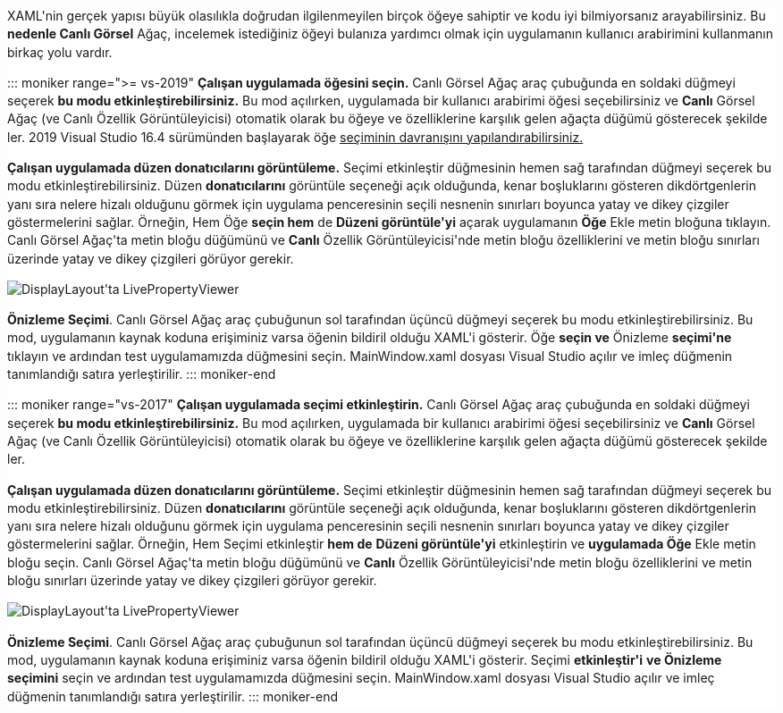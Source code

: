    XAML'nin gerçek yapısı büyük olasılıkla doğrudan ilgilenmeyilen birçok öğeye sahiptir ve kodu iyi bilmiyorsanız arayabilirsiniz. Bu **nedenle Canlı Görsel** Ağaç, incelemek istediğiniz öğeyi bulanıza yardımcı olmak için uygulamanın kullanıcı arabirimini kullanmanın birkaç yolu vardır.

   ::: moniker range=">= vs-2019"
   **Çalışan uygulamada öğesini seçin.** Canlı Görsel Ağaç araç çubuğunda en soldaki düğmeyi seçerek **bu modu etkinleştirebilirsiniz.** Bu mod açılırken, uygulamada bir kullanıcı arabirimi öğesi seçebilirsiniz ve **Canlı** Görsel Ağaç (ve Canlı Özellik Görüntüleyicisi) otomatik olarak bu öğeye ve özelliklerine karşılık gelen ağaçta düğümü gösterecek şekilde ler. 2019 Visual Studio 16.4 sürümünden başlayarak öğe [seçiminin davranışını yapılandırabilirsiniz.](../debugger/general-debugging-options-dialog-box.md)

   **Çalışan uygulamada düzen donatıcılarını görüntüleme.** Seçimi etkinleştir düğmesinin hemen sağ tarafından düğmeyi seçerek bu modu etkinleştirebilirsiniz. Düzen **donatıcılarını** görüntüle seçeneği açık olduğunda, kenar boşluklarını gösteren dikdörtgenlerin yanı sıra nelere hizalı olduğunu görmek için uygulama penceresinin seçili nesnenin sınırları boyunca yatay ve dikey çizgiler göstermelerini sağlar. Örneğin, Hem Öğe **seçin hem** de **Düzeni görüntüle'yi** açarak uygulamanın **Öğe** Ekle metin bloğuna tıklayın. Canlı Görsel Ağaç'ta metin  bloğu düğümünü ve **Canlı** Özellik Görüntüleyicisi'nde metin bloğu özelliklerini ve metin bloğu sınırları üzerinde yatay ve dikey çizgileri görüyor gerekir.

   ![DisplayLayout'ta LivePropertyViewer](../debugger/media/vs-2019/livevisualtreelivepropertyviewer-displaylayout.png "LiveVisualTreeLivePropertyViewer-DisplayLayout")

   **Önizleme Seçimi**. Canlı Görsel Ağaç araç çubuğunun sol tarafından üçüncü düğmeyi seçerek bu modu etkinleştirebilirsiniz. Bu mod, uygulamanın kaynak koduna erişiminiz varsa öğenin bildiril olduğu XAML'i gösterir. Öğe **seçin ve** Önizleme **seçimi'ne** tıklayın ve ardından test uygulamamızda düğmesini seçin. MainWindow.xaml dosyası Visual Studio açılır ve imleç düğmenin tanımlandığı satıra yerleştirilir.
   ::: moniker-end

   ::: moniker range="vs-2017"
   **Çalışan uygulamada seçimi etkinleştirin.** Canlı Görsel Ağaç araç çubuğunda en soldaki düğmeyi seçerek **bu modu etkinleştirebilirsiniz.** Bu mod açılırken, uygulamada bir kullanıcı arabirimi öğesi seçebilirsiniz ve **Canlı** Görsel Ağaç (ve Canlı Özellik Görüntüleyicisi) otomatik olarak bu öğeye ve özelliklerine karşılık gelen ağaçta düğümü gösterecek şekilde ler.

   **Çalışan uygulamada düzen donatıcılarını görüntüleme.** Seçimi etkinleştir düğmesinin hemen sağ tarafından düğmeyi seçerek bu modu etkinleştirebilirsiniz. Düzen **donatıcılarını** görüntüle seçeneği açık olduğunda, kenar boşluklarını gösteren dikdörtgenlerin yanı sıra nelere hizalı olduğunu görmek için uygulama penceresinin seçili nesnenin sınırları boyunca yatay ve dikey çizgiler göstermelerini sağlar. Örneğin, Hem Seçimi etkinleştir **hem de** **Düzeni görüntüle'yi** etkinleştirin ve **uygulamada Öğe** Ekle metin bloğu seçin. Canlı Görsel Ağaç'ta metin  bloğu düğümünü ve **Canlı** Özellik Görüntüleyicisi'nde metin bloğu özelliklerini ve metin bloğu sınırları üzerinde yatay ve dikey çizgileri görüyor gerekir.

   ![DisplayLayout'ta LivePropertyViewer](../debugger/media/livevisualtreelivepropertyviewer-displaylayout.png "LiveVisualTreeLivePropertyViewer-DisplayLayout")

   **Önizleme Seçimi**. Canlı Görsel Ağaç araç çubuğunun sol tarafından üçüncü düğmeyi seçerek bu modu etkinleştirebilirsiniz. Bu mod, uygulamanın kaynak koduna erişiminiz varsa öğenin bildiril olduğu XAML'i gösterir. Seçimi **etkinleştir'i** **ve Önizleme seçimini** seçin ve ardından test uygulamamızda düğmesini seçin. MainWindow.xaml dosyası Visual Studio açılır ve imleç düğmenin tanımlandığı satıra yerleştirilir.
   ::: moniker-end
